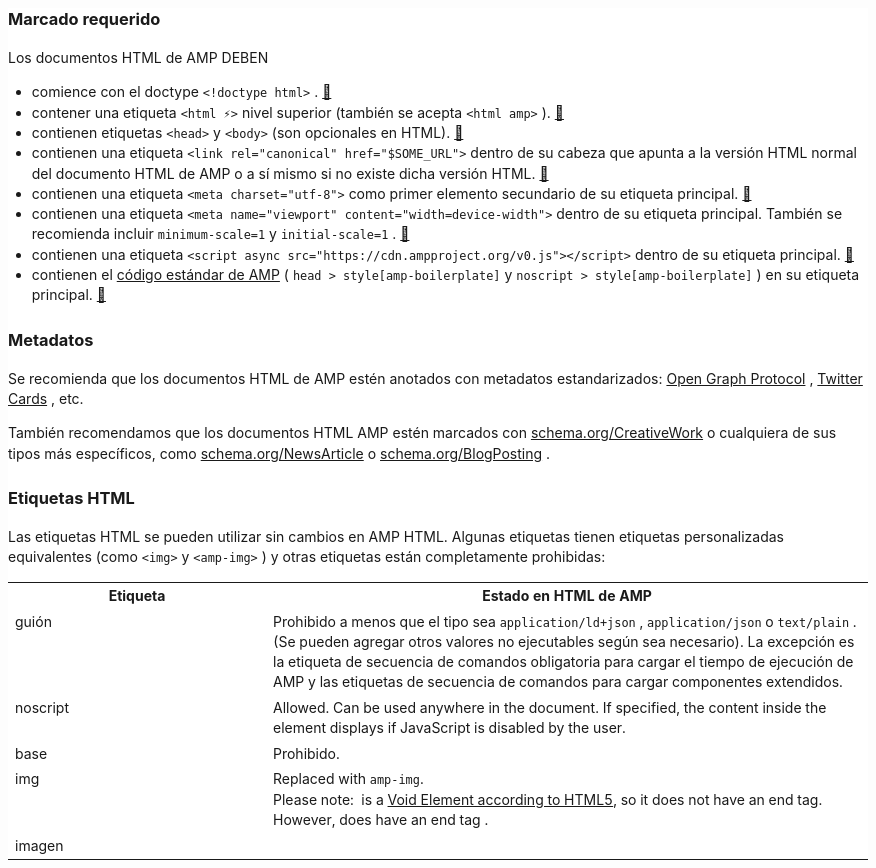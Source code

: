 
### Marcado requerido<a name="required-markup"></a>

Los documentos HTML de AMP DEBEN

- <a name="dctp"></a>comience con el doctype `<!doctype html>` . [🔗](#dctp)
- <a name="ampd"></a>contener una etiqueta `<html ⚡>` nivel superior (también se acepta `<html amp>` ). [🔗](#ampd)
- <a name="crps"></a>contienen etiquetas `<head>` y `<body>` (son opcionales en HTML). [🔗](#crps)
- <a name="canon"></a>contienen una etiqueta `<link rel="canonical" href="$SOME_URL">` dentro de su cabeza que apunta a la versión HTML normal del documento HTML de AMP o a sí mismo si no existe dicha versión HTML. [🔗](#canon)
- <a name="chrs"></a>contienen una etiqueta `<meta charset="utf-8">` como primer elemento secundario de su etiqueta principal. [🔗](#chrs)
- <a name="vprt"></a>contienen una etiqueta `<meta name="viewport" content="width=device-width">` dentro de su etiqueta principal. También se recomienda incluir `minimum-scale=1` y `initial-scale=1` . [🔗](#vprt)
- <a name="scrpt"></a>contienen una etiqueta `<script async src="https://cdn.ampproject.org/v0.js"></script>` dentro de su etiqueta principal. [🔗](#scrpt)
- <a name="boilerplate"></a>contienen el [código estándar de AMP](https://github.com/ampproject/amphtml/blob/master/spec/amp-boilerplate.md) ( `head > style[amp-boilerplate]` y `noscript > style[amp-boilerplate]` ) en su etiqueta principal. [🔗](#boilerplate)

### Metadatos<a name="metadata"></a>

Se recomienda que los documentos HTML de AMP estén anotados con metadatos estandarizados: [Open Graph Protocol](http://ogp.me/) , [Twitter Cards](https://dev.twitter.com/cards/overview) , etc.

También recomendamos que los documentos HTML AMP estén marcados con [schema.org/CreativeWork](https://schema.org/CreativeWork) o cualquiera de sus tipos más específicos, como [schema.org/NewsArticle](https://schema.org/NewsArticle) o [schema.org/BlogPosting](https://schema.org/BlogPosting) .

### Etiquetas HTML<a name="html-tags"></a>

Las etiquetas HTML se pueden utilizar sin cambios en AMP HTML. Algunas etiquetas tienen etiquetas personalizadas equivalentes (como `<img>` y `<amp-img>` ) y otras etiquetas están completamente prohibidas:

<table>
  <tr>
    <th width="30%">Etiqueta</th>
    <th>Estado en HTML de AMP</th>
  </tr>
  <tr>
    <td width="30%">guión</td>
    <td>Prohibido a menos que el tipo sea <code>application/ld+json</code> , <code>application/json</code> o <code>text/plain</code> . (Se pueden agregar otros valores no ejecutables según sea necesario). La excepción es la etiqueta de secuencia de comandos obligatoria para cargar el tiempo de ejecución de AMP y las etiquetas de secuencia de comandos para cargar componentes extendidos.</td>
  </tr>
  <tr>
    <td width="30%">noscript</td>
    <td>Allowed. Can be used anywhere in the document. If specified, the content inside the <code><noscript></noscript></code> element displays if JavaScript is disabled by the user.</td>
  </tr>
  <tr>
    <td width="30%">base</td>
    <td>Prohibido.</td>
  </tr>
  <tr>
    <td width="30%">img</td>
    <td>Replaced with <code>amp-img</code>.<br>         Please note: <code><img></code> is a <a href="https://www.w3.org/TR/html5/syntax.html#void-elements">Void Element according to HTML5</a>, so it does not have an end tag. However, <code><amp-img></amp-img></code> does have an end tag <code></code>.</td>
  </tr>
    <tr>
    <td width="30%">imagen</td>